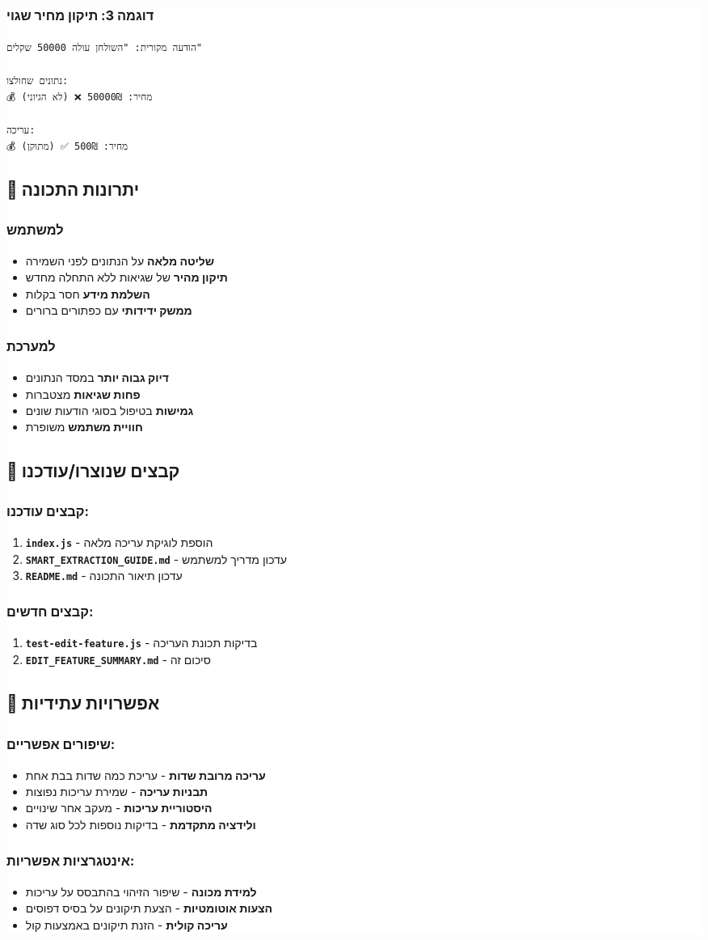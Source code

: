 ### דוגמה 3: תיקון מחיר שגוי
```
הודעה מקורית: "השולחן עולה 50000 שקלים"

נתונים שחולצו:
💰 מחיר: 50000₪ ❌ (לא הגיוני)

עריכה:
💰 מחיר: 500₪ ✅ (מתוקן)
```

## 🎯 יתרונות התכונה

### למשתמש
- **שליטה מלאה** על הנתונים לפני השמירה
- **תיקון מהיר** של שגיאות ללא התחלה מחדש
- **השלמת מידע** חסר בקלות
- **ממשק ידידותי** עם כפתורים ברורים

### למערכת
- **דיוק גבוה יותר** במסד הנתונים
- **פחות שגיאות** מצטברות
- **גמישות** בטיפול בסוגי הודעות שונים
- **חוויית משתמש** משופרת

## 📁 קבצים שנוצרו/עודכנו

### קבצים עודכנו:
1. **`index.js`** - הוספת לוגיקת עריכה מלאה
2. **`SMART_EXTRACTION_GUIDE.md`** - עדכון מדריך למשתמש
3. **`README.md`** - עדכון תיאור התכונה

### קבצים חדשים:
1. **`test-edit-feature.js`** - בדיקות תכונת העריכה
2. **`EDIT_FEATURE_SUMMARY.md`** - סיכום זה

## 🔮 אפשרויות עתידיות

### שיפורים אפשריים:
- **עריכה מרובת שדות** - עריכת כמה שדות בבת אחת
- **תבניות עריכה** - שמירת עריכות נפוצות
- **היסטוריית עריכות** - מעקב אחר שינויים
- **ולידציה מתקדמת** - בדיקות נוספות לכל סוג שדה

### אינטגרציות אפשריות:
- **למידת מכונה** - שיפור הזיהוי בהתבסס על עריכות
- **הצעות אוטומטיות** - הצעת תיקונים על בסיס דפוסים
- **עריכה קולית** - הזנת תיקונים באמצעות קול
